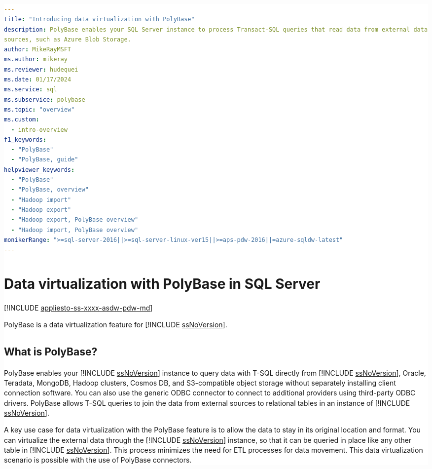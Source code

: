 ```yaml
---
title: "Introducing data virtualization with PolyBase"
description: PolyBase enables your SQL Server instance to process Transact-SQL queries that read data from external data sources, such as Azure Blob Storage.
author: MikeRayMSFT
ms.author: mikeray
ms.reviewer: hudequei
ms.date: 01/17/2024
ms.service: sql
ms.subservice: polybase
ms.topic: "overview"
ms.custom:
  - intro-overview
f1_keywords:
  - "PolyBase"
  - "PolyBase, guide"
helpviewer_keywords:
  - "PolyBase"
  - "PolyBase, overview"
  - "Hadoop import"
  - "Hadoop export"
  - "Hadoop export, PolyBase overview"
  - "Hadoop import, PolyBase overview"
monikerRange: ">=sql-server-2016||>=sql-server-linux-ver15||>=aps-pdw-2016||=azure-sqldw-latest"
---
```


# Data virtualization with PolyBase in SQL Server

[!INCLUDE [appliesto-ss-xxxx-asdw-pdw-md](../../includes/appliesto-ss-xxxx-asdw-pdw-md.md)]

PolyBase is a data virtualization feature for [!INCLUDE [ssNoVersion](../../includes/ssnoversion-md.md)]. 

## What is PolyBase?

PolyBase enables your [!INCLUDE [ssNoVersion](../../includes/ssnoversion-md.md)] instance to query data with T-SQL directly from [!INCLUDE [ssNoVersion](../../includes/ssnoversion-md.md)], Oracle, Teradata, MongoDB, Hadoop clusters, Cosmos DB, and S3-compatible object storage without separately installing client connection software. You can also use the generic ODBC connector to connect to additional providers using third-party ODBC drivers. PolyBase allows T-SQL queries to join the data from external sources to relational tables in an instance of [!INCLUDE [ssNoVersion](../../includes/ssnoversion-md.md)].  

A key use case for data virtualization with the PolyBase feature is to allow the data to stay in its original location and format. You can virtualize the external data through the [!INCLUDE [ssNoVersion](../../includes/ssnoversion-md.md)] instance, so that it can be queried in place like any other table in [!INCLUDE [ssNoVersion](../../includes/ssnoversion-md.md)]. This process minimizes the need for ETL processes for data movement. This data virtualization scenario is possible with the use of PolyBase connectors.
